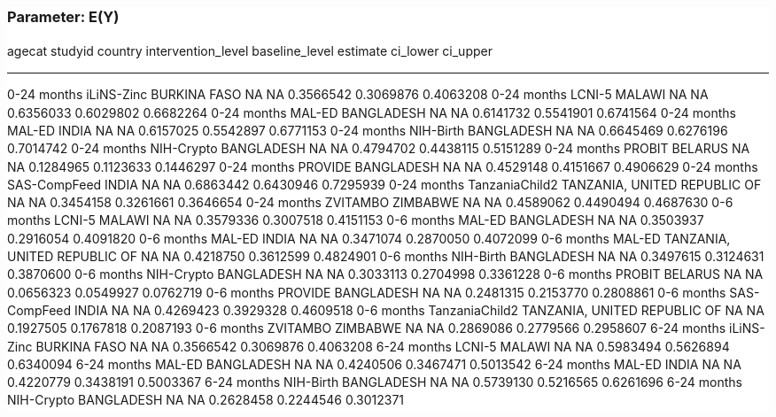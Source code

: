 
### Parameter: E(Y)


agecat        studyid          country                        intervention_level   baseline_level     estimate    ci_lower    ci_upper
------------  ---------------  -----------------------------  -------------------  ---------------  ----------  ----------  ----------
0-24 months   iLiNS-Zinc       BURKINA FASO                   NA                   NA                0.3566542   0.3069876   0.4063208
0-24 months   LCNI-5           MALAWI                         NA                   NA                0.6356033   0.6029802   0.6682264
0-24 months   MAL-ED           BANGLADESH                     NA                   NA                0.6141732   0.5541901   0.6741564
0-24 months   MAL-ED           INDIA                          NA                   NA                0.6157025   0.5542897   0.6771153
0-24 months   NIH-Birth        BANGLADESH                     NA                   NA                0.6645469   0.6276196   0.7014742
0-24 months   NIH-Crypto       BANGLADESH                     NA                   NA                0.4794702   0.4438115   0.5151289
0-24 months   PROBIT           BELARUS                        NA                   NA                0.1284965   0.1123633   0.1446297
0-24 months   PROVIDE          BANGLADESH                     NA                   NA                0.4529148   0.4151667   0.4906629
0-24 months   SAS-CompFeed     INDIA                          NA                   NA                0.6863442   0.6430946   0.7295939
0-24 months   TanzaniaChild2   TANZANIA, UNITED REPUBLIC OF   NA                   NA                0.3454158   0.3261661   0.3646654
0-24 months   ZVITAMBO         ZIMBABWE                       NA                   NA                0.4589062   0.4490494   0.4687630
0-6 months    LCNI-5           MALAWI                         NA                   NA                0.3579336   0.3007518   0.4151153
0-6 months    MAL-ED           BANGLADESH                     NA                   NA                0.3503937   0.2916054   0.4091820
0-6 months    MAL-ED           INDIA                          NA                   NA                0.3471074   0.2870050   0.4072099
0-6 months    MAL-ED           TANZANIA, UNITED REPUBLIC OF   NA                   NA                0.4218750   0.3612599   0.4824901
0-6 months    NIH-Birth        BANGLADESH                     NA                   NA                0.3497615   0.3124631   0.3870600
0-6 months    NIH-Crypto       BANGLADESH                     NA                   NA                0.3033113   0.2704998   0.3361228
0-6 months    PROBIT           BELARUS                        NA                   NA                0.0656323   0.0549927   0.0762719
0-6 months    PROVIDE          BANGLADESH                     NA                   NA                0.2481315   0.2153770   0.2808861
0-6 months    SAS-CompFeed     INDIA                          NA                   NA                0.4269423   0.3929328   0.4609518
0-6 months    TanzaniaChild2   TANZANIA, UNITED REPUBLIC OF   NA                   NA                0.1927505   0.1767818   0.2087193
0-6 months    ZVITAMBO         ZIMBABWE                       NA                   NA                0.2869086   0.2779566   0.2958607
6-24 months   iLiNS-Zinc       BURKINA FASO                   NA                   NA                0.3566542   0.3069876   0.4063208
6-24 months   LCNI-5           MALAWI                         NA                   NA                0.5983494   0.5626894   0.6340094
6-24 months   MAL-ED           BANGLADESH                     NA                   NA                0.4240506   0.3467471   0.5013542
6-24 months   MAL-ED           INDIA                          NA                   NA                0.4220779   0.3438191   0.5003367
6-24 months   NIH-Birth        BANGLADESH                     NA                   NA                0.5739130   0.5216565   0.6261696
6-24 months   NIH-Crypto       BANGLADESH                     NA                   NA                0.2628458   0.2244546   0.3012371